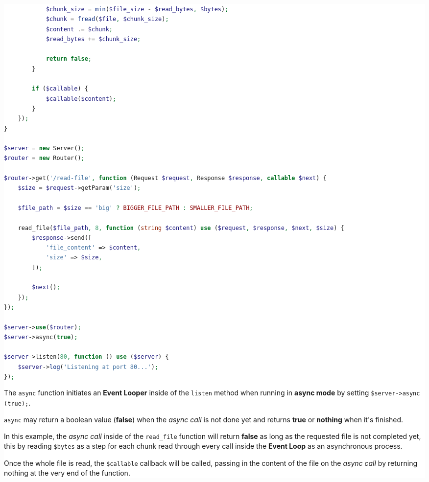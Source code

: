 ```php
            $chunk_size = min($file_size - $read_bytes, $bytes);
            $chunk = fread($file, $chunk_size);
            $content .= $chunk;
            $read_bytes += $chunk_size;

            return false;
        }

        if ($callable) {
            $callable($content);
        }
    });
}

$server = new Server();
$router = new Router();

$router->get('/read-file', function (Request $request, Response $response, callable $next) {
    $size = $request->getParam('size');

    $file_path = $size == 'big' ? BIGGER_FILE_PATH : SMALLER_FILE_PATH;

    read_file($file_path, 8, function (string $content) use ($request, $response, $next, $size) {
        $response->send([
            'file_content' => $content,
            'size' => $size,
        ]);

        $next();
    });
});

$server->use($router);
$server->async(true);

$server->listen(80, function () use ($server) {
    $server->log('Listening at port 80...');
});
```

The `async` function initiates an **Event Looper** inside of the `listen` method when running in **async mode** by setting `$server->async(true);`.

`async` may return a boolean value (**false**) when the _async call_ is not done yet and returns **true** or **nothing** when it's finished.

In this example, the _async call_ inside of the `read_file` function will return **false** as long as the requested file is not completed yet, this by reading `$bytes` as a step for each chunk read through every call inside the **Event Loop** as an asynchronous process.

Once the whole file is read, the `$callable` callback will be called, passing in the content of the file on the _async call_ by returning nothing at the very end of the function.
